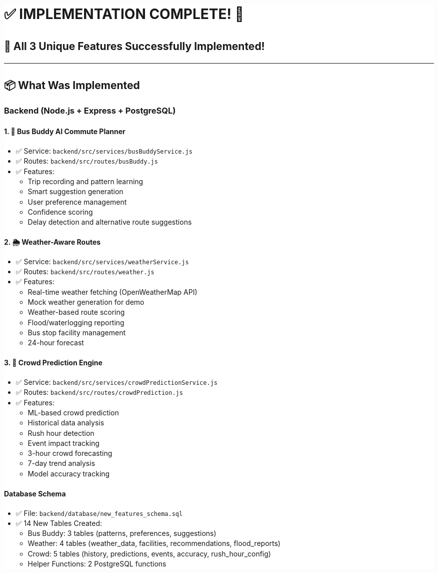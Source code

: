 # ✅ IMPLEMENTATION COMPLETE! 🎉

## 🌟 All 3 Unique Features Successfully Implemented!

---

## 📦 What Was Implemented

### **Backend (Node.js + Express + PostgreSQL)**

#### 1. 🧠 Bus Buddy AI Commute Planner
- ✅ Service: `backend/src/services/busBuddyService.js`
- ✅ Routes: `backend/src/routes/busBuddy.js`
- ✅ Features:
  - Trip recording and pattern learning
  - Smart suggestion generation
  - User preference management
  - Confidence scoring
  - Delay detection and alternative route suggestions

#### 2. 🌦️ Weather-Aware Routes
- ✅ Service: `backend/src/services/weatherService.js`
- ✅ Routes: `backend/src/routes/weather.js`
- ✅ Features:
  - Real-time weather fetching (OpenWeatherMap API)
  - Mock weather generation for demo
  - Weather-based route scoring
  - Flood/waterlogging reporting
  - Bus stop facility management
  - 24-hour forecast

#### 3. 🔮 Crowd Prediction Engine
- ✅ Service: `backend/src/services/crowdPredictionService.js`
- ✅ Routes: `backend/src/routes/crowdPrediction.js`
- ✅ Features:
  - ML-based crowd prediction
  - Historical data analysis
  - Rush hour detection
  - Event impact tracking
  - 3-hour crowd forecasting
  - 7-day trend analysis
  - Model accuracy tracking

#### Database Schema
- ✅ File: `backend/database/new_features_schema.sql`
- ✅ 14 New Tables Created:
  - Bus Buddy: 3 tables (patterns, preferences, suggestions)
  - Weather: 4 tables (weather_data, facilities, recommendations, flood_reports)
  - Crowd: 5 tables (history, predictions, events, accuracy, rush_hour_config)
  - Helper Functions: 2 PostgreSQL functions
